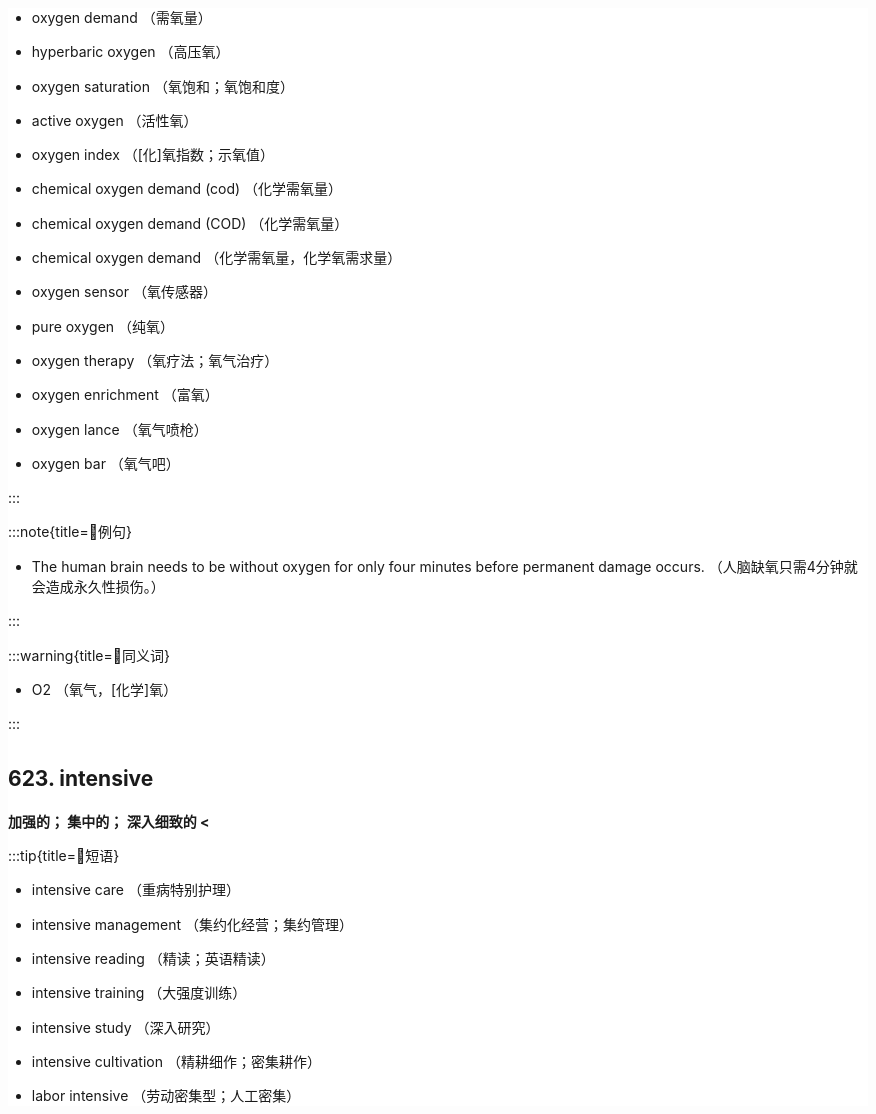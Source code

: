 - oxygen demand （需氧量）

- hyperbaric oxygen （高压氧）

- oxygen saturation （氧饱和；氧饱和度）

- active oxygen （活性氧）

- oxygen index （[化]氧指数；示氧值）

- chemical oxygen demand (cod) （化学需氧量）

- chemical oxygen demand (COD) （化学需氧量）

- chemical oxygen demand （化学需氧量，化学氧需求量）

- oxygen sensor （氧传感器）

- pure oxygen （纯氧）

- oxygen therapy （氧疗法；氧气治疗）

- oxygen enrichment （富氧）

- oxygen lance （氧气喷枪）

- oxygen bar （氧气吧）

:::

:::note{title=🎤例句}

- The human brain needs to be without oxygen for only four minutes before permanent damage occurs. （人脑缺氧只需4分钟就会造成永久性损伤。）

:::

:::warning{title=🤔同义词}

- O2 （氧气，[化学]氧）

:::


## 623. intensive

**加强的； 集中的； 深入细致的 <**

:::tip{title=🤩短语}

- intensive care （重病特别护理）

- intensive management （集约化经营；集约管理）

- intensive reading （精读；英语精读）

- intensive training （大强度训练）

- intensive study （深入研究）

- intensive cultivation （精耕细作；密集耕作）

- labor intensive （劳动密集型；人工密集）
